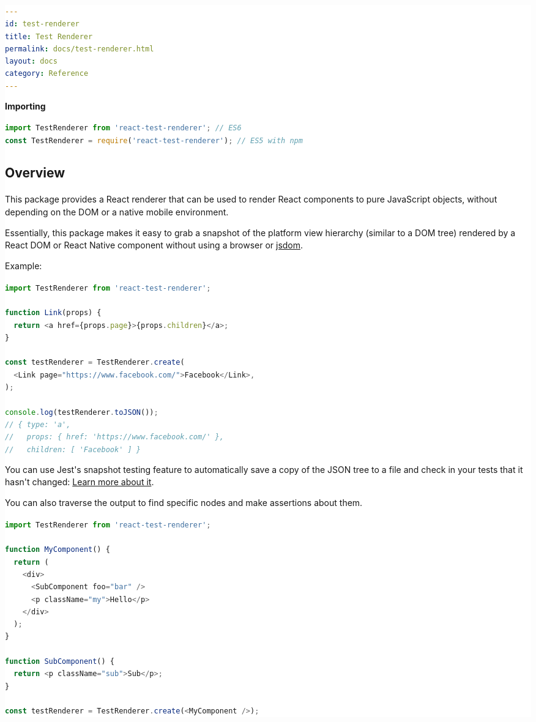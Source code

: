 ```yaml
---
id: test-renderer
title: Test Renderer
permalink: docs/test-renderer.html
layout: docs
category: Reference
---
```


**Importing**

```javascript
import TestRenderer from 'react-test-renderer'; // ES6
const TestRenderer = require('react-test-renderer'); // ES5 with npm
```

## Overview

This package provides a React renderer that can be used to render React components to pure JavaScript objects, without depending on the DOM or a native mobile environment.

Essentially, this package makes it easy to grab a snapshot of the platform view hierarchy (similar to a DOM tree) rendered by a React DOM or React Native component without using a browser or [jsdom](https://github.com/tmpvar/jsdom).

Example:

```javascript
import TestRenderer from 'react-test-renderer';

function Link(props) {
  return <a href={props.page}>{props.children}</a>;
}

const testRenderer = TestRenderer.create(
  <Link page="https://www.facebook.com/">Facebook</Link>,
);

console.log(testRenderer.toJSON());
// { type: 'a',
//   props: { href: 'https://www.facebook.com/' },
//   children: [ 'Facebook' ] }
```

You can use Jest's snapshot testing feature to automatically save a copy of the JSON tree to a file and check in your tests that it hasn't changed: [Learn more about it](http://facebook.github.io/jest/blog/2016/07/27/jest-14.html).

You can also traverse the output to find specific nodes and make assertions about them.

```javascript
import TestRenderer from 'react-test-renderer';

function MyComponent() {
  return (
    <div>
      <SubComponent foo="bar" />
      <p className="my">Hello</p>
    </div>
  );
}

function SubComponent() {
  return <p className="sub">Sub</p>;
}

const testRenderer = TestRenderer.create(<MyComponent />);
```